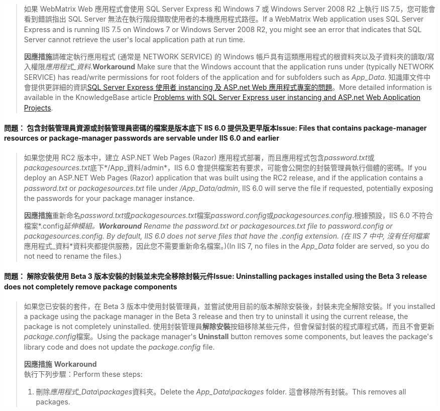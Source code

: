 > <span data-ttu-id="7f7d8-197">如果 WebMatrix Web 應用程式會使用 SQL Server Express 和 Windows 7 或 Windows Server 2008 R2 上執行 IIS 7.5，您可能會看到錯誤指出 SQL Server 無法在執行階段擷取使用者的本機應用程式路徑。</span><span class="sxs-lookup"><span data-stu-id="7f7d8-197">If a WebMatrix Web application uses SQL Server Express and is running IIS 7.5 on Windows 7 or Windows Server 2008 R2, you might see an error that indicates that SQL Server cannot retrieve the user's local application path at run time.</span></span>
> 
> <span data-ttu-id="7f7d8-198">**因應措施**請確定執行應用程式 (通常是 NETWORK SERVICE) 的 Windows 帳戶具有這類應用程式的根資料夾以及子資料夾的讀取/寫入權限*應用程式\_資料*.</span><span class="sxs-lookup"><span data-stu-id="7f7d8-198">**Workaround** Make sure that the Windows account that the application runs under (typically NETWORK SERVICE) has read/write permissions for root folders of the application and for subfolders such as *App\_Data*.</span></span> <span data-ttu-id="7f7d8-199">知識庫文件中會提供更詳細的資訊[SQL Server Express 使用者 instancing 及 ASP.net Web 應用程式專案的問題](https://support.microsoft.com/kb/2002980)。</span><span class="sxs-lookup"><span data-stu-id="7f7d8-199">More detailed information is available in the KnowledgeBase article [Problems with SQL Server Express user instancing and ASP.net Web Application Projects](https://support.microsoft.com/kb/2002980).</span></span>


#### <a name="issue-files-that-contains-package-manager-resources-or-package-manager-passwords-are-servable-under-iis-60-and-earlier"></a><span data-ttu-id="7f7d8-200">問題： 包含封裝管理員資源或封裝管理員密碼的檔案是版本底下 IIS 6.0 提供及更早版本</span><span class="sxs-lookup"><span data-stu-id="7f7d8-200">Issue: Files that contains package-manager resources or package-manager passwords are servable under IIS 6.0 and earlier</span></span>

> <span data-ttu-id="7f7d8-201">如果您使用 RC2 版本中，建立 ASP.NET Web Pages (Razor) 應用程式部署，而且應用程式包含*password.txt*或*packagesources.txt*底下*/App\_資料/admin*，IIS 6.0 會提供檔案若有要求，可能會公開您的封裝管理員執行個體的密碼。</span><span class="sxs-lookup"><span data-stu-id="7f7d8-201">If you deploy an ASP.NET Web Pages (Razor) application that was built using the RC2 release, and if the application contains a *password.txt* or *packagesources.txt* file under */App\_Data/admin*, IIS 6.0 will serve the file if requested, potentially exposing the passwords for your package manager instance.</span></span> 
> 
> <span data-ttu-id="7f7d8-202">**因應措施**重新命名*password.txt*或*packagesources.txt*檔案*password.config*或*packagesources.config*.根據預設，IIS 6.0 不符合檔案*.config*延伸模組。</span><span class="sxs-lookup"><span data-stu-id="7f7d8-202">**Workaround** Rename the *password.txt* or *packagesources.txt* file to *password.config* or *packagesources.config*. By default, IIS 6.0 does not serve files that have the *.config* extension.</span></span> <span data-ttu-id="7f7d8-203">(在 IIS 7 中中, 沒有任何檔案*應用程式\_資料*資料夾都提供服務，因此您不需要重新命名檔案。)</span><span class="sxs-lookup"><span data-stu-id="7f7d8-203">(In IIS 7, no files in the *App\_Data* folder are served, so you do not need to rename the files.)</span></span>


#### <a name="issue-uninstalling-packages-installed-using-the-beta-3-release-does-not-completely-remove-package-components"></a><span data-ttu-id="7f7d8-204">問題： 解除安裝使用 Beta 3 版本安裝的封裝並未完全移除封裝元件</span><span class="sxs-lookup"><span data-stu-id="7f7d8-204">Issue: Uninstalling packages installed using the Beta 3 release does not completely remove package components</span></span>

> <span data-ttu-id="7f7d8-205">如果您已安裝的套件，在 Beta 3 版本中使用封裝管理員，並嘗試使用目前的版本解除安裝後，封裝未完全解除安裝。</span><span class="sxs-lookup"><span data-stu-id="7f7d8-205">If you installed a package using the package manager in the Beta 3 release and then try to uninstall it using the current release, the package is not completely uninstalled.</span></span> <span data-ttu-id="7f7d8-206">使用封裝管理員**解除安裝**按鈕移除某些元件，但會保留封裝的程式庫程式碼，而且不會更新*package.config*檔案。</span><span class="sxs-lookup"><span data-stu-id="7f7d8-206">Using the package manager's **Uninstall** button removes some components, but leaves the package's library code and does not update the *package.config* file.</span></span>
> 
> <span data-ttu-id="7f7d8-207">**因應措施** </span><span class="sxs-lookup"><span data-stu-id="7f7d8-207">**Workaround** </span></span>  
> <span data-ttu-id="7f7d8-208">執行下列步驟：</span><span class="sxs-lookup"><span data-stu-id="7f7d8-208">Perform these steps:</span></span>  
> 1. <span data-ttu-id="7f7d8-209">刪除*應用程式\_Data\packages*資料夾。</span><span class="sxs-lookup"><span data-stu-id="7f7d8-209">Delete the *App\_Data\packages* folder.</span></span> <span data-ttu-id="7f7d8-210">這會移除所有封裝。</span><span class="sxs-lookup"><span data-stu-id="7f7d8-210">This removes all packages.</span></span>   